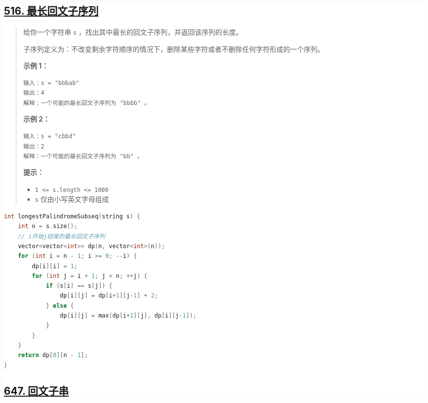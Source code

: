 ## [516. 最长回文子序列](https://leetcode.cn/problems/longest-palindromic-subsequence/)

> 给你一个字符串 `s` ，找出其中最长的回文子序列，并返回该序列的长度。
>
> 子序列定义为：不改变剩余字符顺序的情况下，删除某些字符或者不删除任何字符形成的一个序列。
>
>  
>
> **示例 1：**
>
> ```
> 输入：s = "bbbab"
> 输出：4
> 解释：一个可能的最长回文子序列为 "bbbb" 。
> ```
>
> **示例 2：**
>
> ```
> 输入：s = "cbbd"
> 输出：2
> 解释：一个可能的最长回文子序列为 "bb" 。
> ```
>
>  
>
> **提示：**
>
> - `1 <= s.length <= 1000`
> - `s` 仅由小写英文字母组成

```cpp
int longestPalindromeSubseq(string s) {
    int n = s.size();
    // i开始j结尾的最长回文子序列
    vector<vector<int>> dp(n, vector<int>(n));
    for (int i = n - 1; i >= 0; --i) {
        dp[i][i] = 1;
        for (int j = i + 1; j < n; ++j) {
            if (s[i] == s[j]) {
                dp[i][j] = dp[i+1][j-1] + 2;
            } else {
                dp[i][j] = max(dp[i+1][j], dp[i][j-1]);
            }
        }
    }
    return dp[0][n - 1];
}
```

## [647. 回文子串](https://leetcode.cn/problems/palindromic-substrings/)
